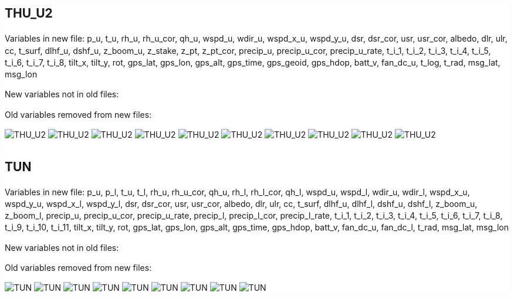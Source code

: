 ## <a id='s1-53' />THU_U2
Variables in new file:
p_u, t_u, rh_u, rh_u_cor, qh_u, wspd_u, wdir_u, wspd_x_u, wspd_y_u, dsr, dsr_cor, usr, usr_cor, albedo, dlr, ulr, cc, t_surf, dlhf_u, dshf_u, z_boom_u, z_stake, z_pt, z_pt_cor, precip_u, precip_u_cor, precip_u_rate, t_i_1, t_i_2, t_i_3, t_i_4, t_i_5, t_i_6, t_i_7, t_i_8, tilt_x, tilt_y, rot, gps_lat, gps_lon, gps_alt, gps_time, gps_geoid, gps_hdop, batt_v, fan_dc_u, t_log, t_rad, msg_lat, msg_lon

New variables not in old files:


Old variables removed from new files:

 
![THU_U2](../figures/new_dataverse_upload_2023_12_15/THU_U2_0.png)
![THU_U2](../figures/new_dataverse_upload_2023_12_15/THU_U2_1.png)
![THU_U2](../figures/new_dataverse_upload_2023_12_15/THU_U2_2.png)
![THU_U2](../figures/new_dataverse_upload_2023_12_15/THU_U2_3.png)
![THU_U2](../figures/new_dataverse_upload_2023_12_15/THU_U2_4.png)
![THU_U2](../figures/new_dataverse_upload_2023_12_15/THU_U2_5.png)
![THU_U2](../figures/new_dataverse_upload_2023_12_15/THU_U2_6.png)
![THU_U2](../figures/new_dataverse_upload_2023_12_15/THU_U2_7.png)
![THU_U2](../figures/new_dataverse_upload_2023_12_15/THU_U2_8.png)
![THU_U2](../figures/new_dataverse_upload_2023_12_15/THU_U2_9.png)
 
## <a id='s1-54' />TUN
Variables in new file:
p_u, p_l, t_u, t_l, rh_u, rh_u_cor, qh_u, rh_l, rh_l_cor, qh_l, wspd_u, wspd_l, wdir_u, wdir_l, wspd_x_u, wspd_y_u, wspd_x_l, wspd_y_l, dsr, dsr_cor, usr, usr_cor, albedo, dlr, ulr, cc, t_surf, dlhf_u, dlhf_l, dshf_u, dshf_l, z_boom_u, z_boom_l, precip_u, precip_u_cor, precip_u_rate, precip_l, precip_l_cor, precip_l_rate, t_i_1, t_i_2, t_i_3, t_i_4, t_i_5, t_i_6, t_i_7, t_i_8, t_i_9, t_i_10, t_i_11, tilt_x, tilt_y, rot, gps_lat, gps_lon, gps_alt, gps_time, gps_hdop, batt_v, fan_dc_u, fan_dc_l, t_rad, msg_lat, msg_lon

New variables not in old files:


Old variables removed from new files:

 
![TUN](../figures/new_dataverse_upload_2023_12_15/TUN_0.png)
![TUN](../figures/new_dataverse_upload_2023_12_15/TUN_1.png)
![TUN](../figures/new_dataverse_upload_2023_12_15/TUN_2.png)
![TUN](../figures/new_dataverse_upload_2023_12_15/TUN_3.png)
![TUN](../figures/new_dataverse_upload_2023_12_15/TUN_4.png)
![TUN](../figures/new_dataverse_upload_2023_12_15/TUN_5.png)
![TUN](../figures/new_dataverse_upload_2023_12_15/TUN_6.png)
![TUN](../figures/new_dataverse_upload_2023_12_15/TUN_7.png)
![TUN](../figures/new_dataverse_upload_2023_12_15/TUN_8.png)
